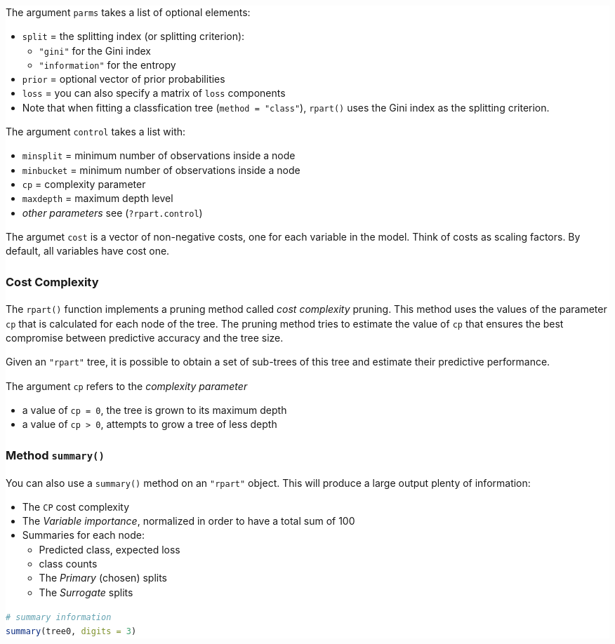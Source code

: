 The argument `parms` takes a list of optional elements:

  - `split` = the splitting index (or splitting criterion):
      - `"gini"` for the Gini index
      - `"information"` for the entropy
  - `prior` = optional vector of prior probabilities
  - `loss` = you can also specify a matrix of `loss` components
  - Note that when fitting a classfication tree (`method = "class"`),
    `rpart()` uses the Gini index as the splitting criterion.

The argument `control` takes a list with:

  - `minsplit` = minimum number of observations inside a node
  - `minbucket` = minimum number of observations inside a node
  - `cp` = complexity parameter
  - `maxdepth` = maximum depth level
  - *other parameters* see (`?rpart.control`)

The argumet `cost` is a vector of non-negative costs, one for each
variable in the model. Think of costs as scaling factors. By default,
all variables have cost one.

### Cost Complexity

The `rpart()` function implements a pruning method called *cost
complexity* pruning. This method uses the values of the parameter `cp`
that is calculated for each node of the tree. The pruning method tries
to estimate the value of `cp` that ensures the best compromise between
predictive accuracy and the tree size.

Given an `"rpart"` tree, it is possible to obtain a set of sub-trees of
this tree and estimate their predictive performance.

The argument `cp` refers to the *complexity parameter*

  - a value of `cp = 0`, the tree is grown to its maximum depth
  - a value of `cp > 0`, attempts to grow a tree of less depth

### Method `summary()`

You can also use a `summary()` method on an `"rpart"` object. This will
produce a large output plenty of information:

  - The `CP` cost complexity
  - The *Variable importance*, normalized in order to have a total sum
    of 100
  - Summaries for each node:
      - Predicted class, expected loss
      - class counts
      - The *Primary* (chosen) splits
      - The *Surrogate* splits



``` r
# summary information
summary(tree0, digits = 3)
```
